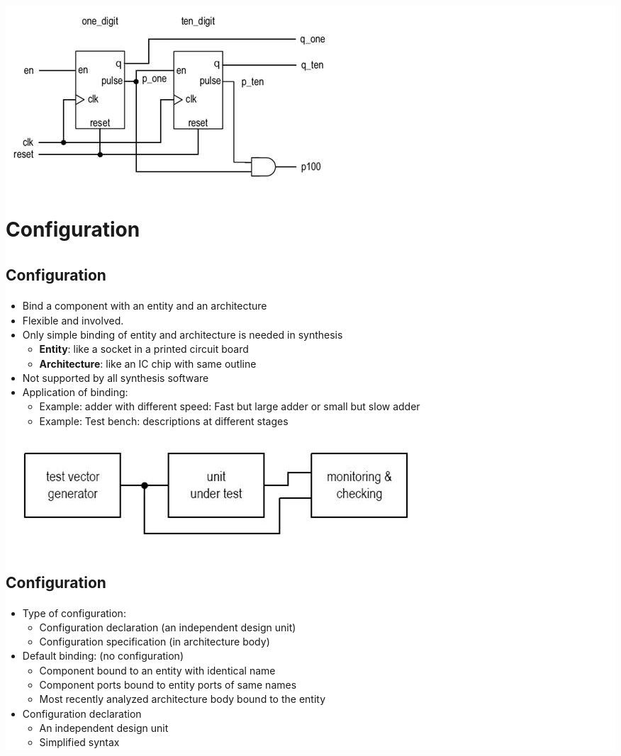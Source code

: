 ![Decimal Counter](decimal_counter.jpg)



# Configuration


## Configuration

- Bind a component with an entity and an architecture
- Flexible and involved.
- Only simple binding of entity and architecture is needed in synthesis
  - **Entity**: like a socket in a printed circuit board
  - **Architecture**: like an IC chip with same outline
- Not supported by all synthesis software
- Application of binding:
  - Example: adder with different speed: Fast but large adder or small but slow adder
  - Example: Test bench: descriptions at different stages

![Test Bench](testbench.jpg)


## Configuration

- Type of configuration:
  - Configuration declaration (an independent design unit)
  - Configuration specification (in architecture body) 
- Default binding: (no configuration)
  - Component bound to an entity with identical name
  - Component ports bound to entity ports of same names
  - Most recently analyzed architecture body bound to the entity
- Configuration declaration
  - An independent design unit
  - Simplified syntax
